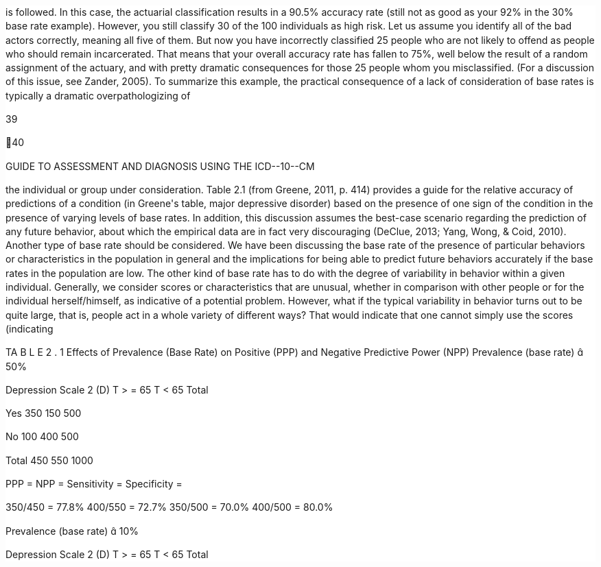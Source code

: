 is followed. In this case, the actuarial classification results in a
90.5% accuracy rate (still not as good as your 92% in the 30% base rate
example). However, you still classify 30 of the 100 individuals as high
risk. Let us assume you identify all of the bad actors correctly,
meaning all five of them. But now you have incorrectly classified 25
people who are not likely to offend as people who should remain
incarcerated. That means that your overall accuracy rate has fallen to
75%, well below the result of a random assignment of the actuary, and
with pretty dramatic consequences for those 25 people whom you
misclassified. (For a discussion of this issue, see Zander, 2005). To
summarize this example, the practical consequence of a lack of
consideration of base rates is typically a dramatic overpathologizing of

39

40

GUIDE TO ASSESSMENT AND DIAGNOSIS USING THE ICD--10--CM

the individual or group under consideration. Table 2.1 (from Greene,
2011, p. 414) provides a guide for the relative accuracy of predictions
of a condition (in Greene's table, major depressive disorder) based on
the presence of one sign of the condition in the presence of varying
levels of base rates. In addition, this discussion assumes the best-case
scenario regarding the prediction of any future behavior, about which
the empirical data are in fact very discouraging (DeClue, 2013; Yang,
Wong, & Coid, 2010). Another type of base rate should be considered. We
have been discussing the base rate of the presence of particular
behaviors or characteristics in the population in general and the
implications for being able to predict future behaviors accurately if
the base rates in the population are low. The other kind of base rate
has to do with the degree of variability in behavior within a given
individual. Generally, we consider scores or characteristics that are
unusual, whether in comparison with other people or for the individual
herself/himself, as indicative of a potential problem. However, what if
the typical variability in behavior turns out to be quite large, that
is, people act in a whole variety of different ways? That would indicate
that one cannot simply use the scores (indicating

TA B L E 2 . 1 Effects of Prevalence (Base Rate) on Positive (PPP) and
Negative Predictive Power (NPP) Prevalence (base rate)  50%

Depression Scale 2 (D) T \> = 65 T \< 65 Total

Yes 350 150 500

No 100 400 500

Total 450 550 1000

PPP = NPP = Sensitivity = Specificity =

350/450 = 77.8% 400/550 = 72.7% 350/500 = 70.0% 400/500 = 80.0%

Prevalence (base rate)  10%

Depression Scale 2 (D) T \> = 65 T \< 65 Total
